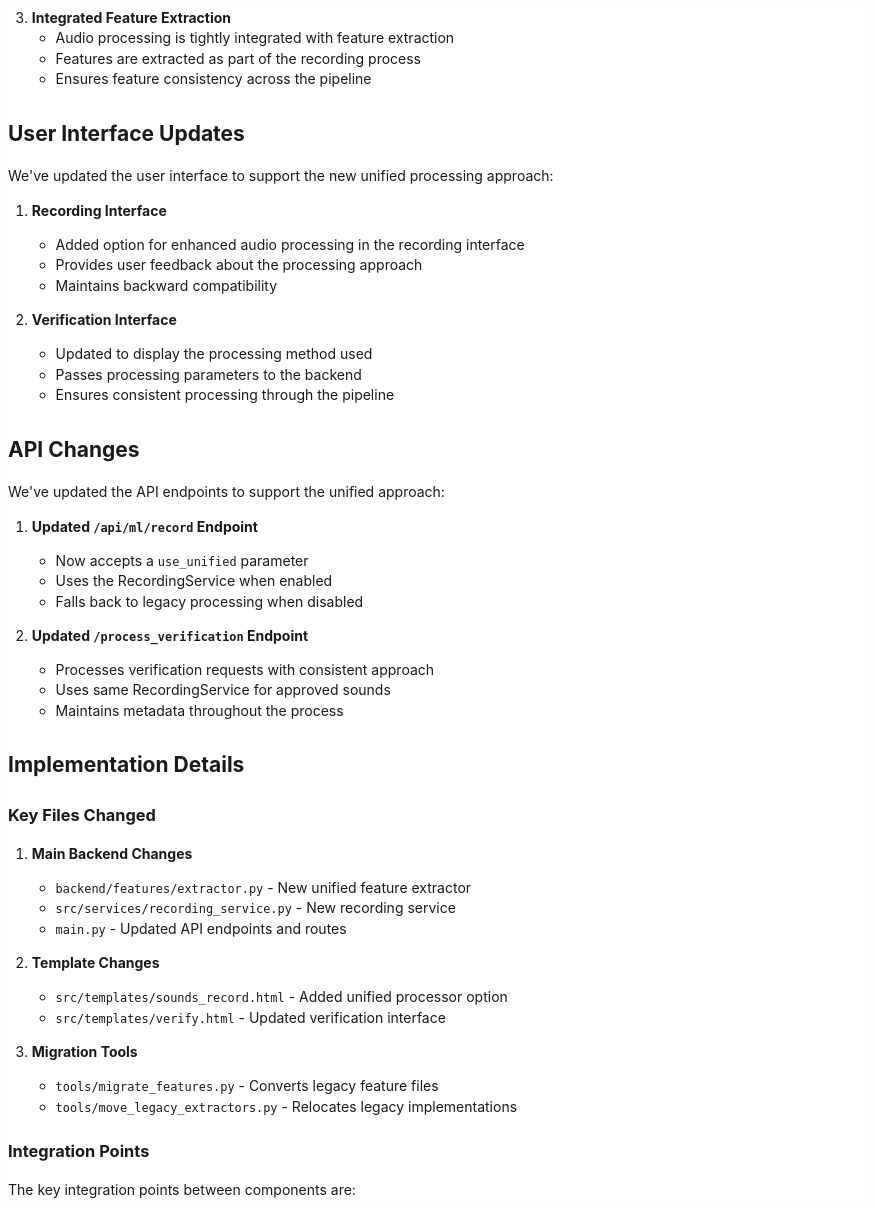 3. **Integrated Feature Extraction**
   - Audio processing is tightly integrated with feature extraction
   - Features are extracted as part of the recording process
   - Ensures feature consistency across the pipeline

## User Interface Updates

We've updated the user interface to support the new unified processing approach:

1. **Recording Interface**
   - Added option for enhanced audio processing in the recording interface
   - Provides user feedback about the processing approach
   - Maintains backward compatibility

2. **Verification Interface**
   - Updated to display the processing method used
   - Passes processing parameters to the backend
   - Ensures consistent processing through the pipeline

## API Changes

We've updated the API endpoints to support the unified approach:

1. **Updated `/api/ml/record` Endpoint**
   - Now accepts a `use_unified` parameter
   - Uses the RecordingService when enabled
   - Falls back to legacy processing when disabled

2. **Updated `/process_verification` Endpoint**
   - Processes verification requests with consistent approach
   - Uses same RecordingService for approved sounds
   - Maintains metadata throughout the process

## Implementation Details

### Key Files Changed

1. **Main Backend Changes**
   - `backend/features/extractor.py` - New unified feature extractor
   - `src/services/recording_service.py` - New recording service
   - `main.py` - Updated API endpoints and routes

2. **Template Changes**
   - `src/templates/sounds_record.html` - Added unified processor option
   - `src/templates/verify.html` - Updated verification interface

3. **Migration Tools**
   - `tools/migrate_features.py` - Converts legacy feature files
   - `tools/move_legacy_extractors.py` - Relocates legacy implementations

### Integration Points

The key integration points between components are:
